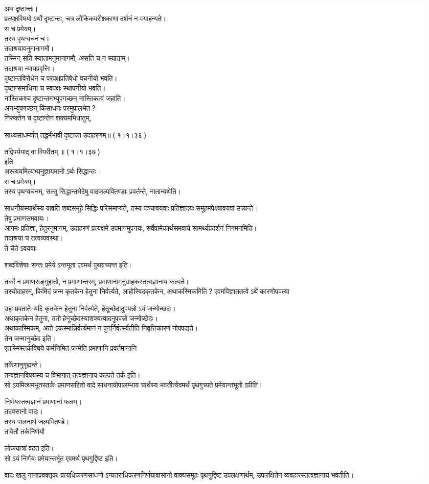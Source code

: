 अथ दृष्टान्तः।  
प्रत्यक्षविषयो ऽर्थो दृष्टान्तः, चत्र लौकिकपरीक्षकाणां दर्शनं न वयाहन्यते।  
स च प्रमेयम्।  
तस्य पृथग्वचनं च।  
तदाश्रयावनुमानागमौ।  
तस्मिन् सति स्यातामनुमानागमौ, असति च न स्याताम्।  
तदाश्रया न्यायप्रवृत्तिः।  
दृष्टान्तविरोधेन च परपक्षप्रतिषेधो वचनीयो भवति।  
दृष्टान्समाधिना च स्वपक्षः स्थापनीयो भवति।  
नास्तिकश्च दृष्टान्तमभ्युपगच्छन् नास्तिकत्वं जहाति।  
अनभ्युपगच्छन् किंसाधनः परमुपालभेत ?  
निरुक्तेन च दृष्टान्तेन शक्यमभिधातुम्,  
    
साध्यसाधर्म्यात् तद्धर्मभावी दृष्टान्न्त उदाहरणम्॥ ( १।१।३६ )  
    
तद्विपर्ययाद् वा विपरीतम् ॥ ( १।१।३७ )  
इति  
अस्त्ययमित्यभ्यनुज्ञायमानो ऽर्थः सिद्धान्तः।  
स च प्रमेयम्।  
तस्य पृथग्वचनम्, सत्सु सिद्धान्तभेदेषु वादजल्पवितण्डाः प्रवर्तन्ते, नातान्यथेति।  
    
साधनीयस्यार्थस्य यावति शब्दसमूहे सिद्धिः परिसमाप्यते, तस्य पञ्चावयवाः प्रतिज्ञादयः समूहमपेक्ष्यावयवा उच्यन्ते।  
तेषु प्रमाणसमवायः।  
आगमः प्रतिज्ञा, हेतुरनुमानम्, उदाहरणं प्रत्यक्षमे उपमानमुपनयः, सर्वेषामेकार्थसमवाये सामर्थ्यप्रदर्शनं निगमनमिति।  
तदाश्रया च तत्वव्यवस्था।  
ते चैते ऽवयवाः  
    
शब्दविशेषाः सन्तः प्रमेये ऽन्तमूता एवमर्थ पुथग्रच्यन्त इति।  
    
तर्को न प्रमाणसङ्गुहातो, न प्रमाणान्तरम्, प्रमाणानामनुग्राहकस्तत्वज्ञानाय कल्पते।  
तस्योदाहरम्, किमिदं जन्म कृतकेन हेतुना निर्वर्त्यते, आहोस्विदकृतकेन, अथाकस्मिकमिति ? एवमविज्ञाततत्वे ऽर्थे कारणोपपत्या  
    
उहः प्रवताते-यदि कृतकेन हेतुना निर्वर्त्यते, हेतूच्छेदादुपपन्नो ऽयं जन्मोच्छदः।  
अथाकृतकेन हेतुना, ततो हेनूच्छेदस्याशक्यत्वादनुपपन्नो जन्मोच्छेदः।  
अथाकास्मिकम्, अतो ऽकस्मान्निर्वर्त्यमानं न पुनर्निर्वर्त्स्यतीति निवृत्तिकारणं नोपपद्यते।  
तेन जन्मानुच्छेद इति।  
एतस्मिंस्तर्कविषये कर्मनिमितं जन्मेति प्रमाणानि प्रवर्तमानानि  
    
तर्केणानुगृह्यन्ते।  
तन्वज्ञानविषयस्य च विभागात् तत्वज्ञानाय कल्पते तर्क इति।  
सो ऽयमित्थमभूतस्तर्कः प्रमाणसहितो वादे साधनायोपालम्भाय चार्थस्य भवतीत्येवमर्थ पृथगुच्यते प्रमेयान्तभूतो ऽपीति।  
    
निर्णयस्तत्वज्ञानं प्रमाणानां फलम्।  
तदवसानो वादः।  
तस्य पालनार्थ जल्पवितण्डे।  
तावेतौ तर्कनिर्णयौ  
    
लोकयात्रां वहत इति।  
सो ऽयं निर्णयः प्रमेयान्तर्भूत एवमर्थ पृथगुद्दिष्ट इति।  
    
वादः खलु नानाप्रवक्तृकः प्रत्यधिकरणसाधनो ऽन्यतराधिकरणनिर्णयावासानो वाक्यसमूहः पृथगुद्दिष्ट उपलक्षणार्थम्, उपलक्षितेन व्यवहारस्तत्वज्ञानाय भवतीति।  
    